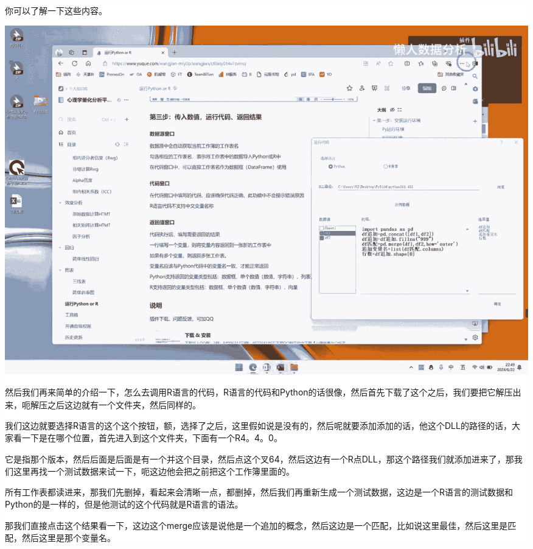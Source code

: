 你可以了解一下这些内容。

![](img/ee4a9d7dc466a737843ad205d9e82a4f_51.png)

然后我们再来简单的介绍一下，怎么去调用R语言的代码，R语言的代码和Python的话很像，然后首先下载了这个之后，我们要把它解压出来，呃解压之后这边就有一个文件夹，然后同样的。

我们这边就要选择R语言的这个这个按钮，额，选择了之后，这里假如说是没有的，然后呢就要添加添加的话，他这个DLL的路径的话，大家看一下是在哪个位置，首先进入到这个文件夹，下面有一个R4。4。0。

它是指那个版本，然后后面是后面是有一个并这个目录，然后点这个叉64，然后这边有一个R点DLL，那这个路径我们就添加进来了，那我们这里再找一个测试数据来试一下，呃这边他会把之前把这个工作簿里面的。

所有工作表都读进来，那我们先删掉，看起来会清晰一点，都删掉，然后我们再重新生成一个测试数据，这边是一个R语言的测试数据和Python的是一样的，但是他测试的这个代码就是R语言的语法。

那我们直接点击这个结果看一下，这边这个merge应该是说他是一个追加的概念，然后这边是一个匹配，比如说这里最佳，然后这里是匹配，然后这里是那个变量名。



